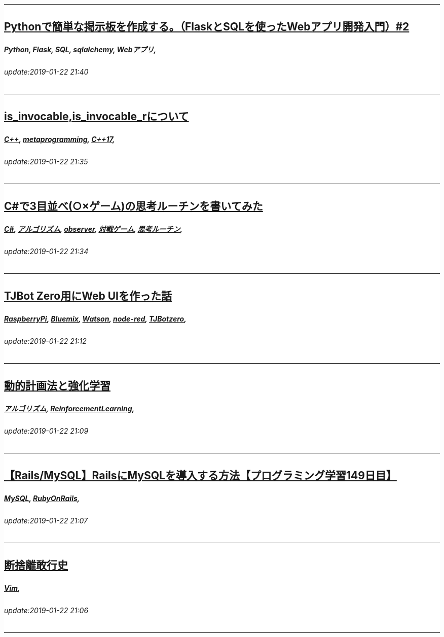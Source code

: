 
---
## [Pythonで簡単な掲示板を作成する。（FlaskとSQLを使ったWebアプリ開発入門）#2](https://qiita.com/tomson784/items/ed9542496ff46fd09d27)
##### [Python](https://qiita.com/tags/Python), [Flask](https://qiita.com/tags/Flask), [SQL](https://qiita.com/tags/SQL), [sqlalchemy](https://qiita.com/tags/sqlalchemy), [Webアプリ](https://qiita.com/tags/Webアプリ), 
###### update:2019-01-22 21:40
---
## [is_invocable,is_invocable_rについて](https://qiita.com/SAKIchan/items/19a0d586754e74fe6014)
##### [C++](https://qiita.com/tags/C++), [metaprogramming](https://qiita.com/tags/metaprogramming), [C++17](https://qiita.com/tags/C++17), 
###### update:2019-01-22 21:35
---
## [C#で3目並べ(○×ゲーム)の思考ルーチンを書いてみた](https://qiita.com/gushwell/items/ef25cb6912eb50b047b7)
##### [C#](https://qiita.com/tags/C#), [アルゴリズム](https://qiita.com/tags/アルゴリズム), [observer](https://qiita.com/tags/observer), [対戦ゲーム](https://qiita.com/tags/対戦ゲーム), [思考ルーチン](https://qiita.com/tags/思考ルーチン), 
###### update:2019-01-22 21:34
---
## [TJBot Zero用にWeb UIを作った話](https://qiita.com/motuo/items/8534bb84c83ec4674c0e)
##### [RaspberryPi](https://qiita.com/tags/RaspberryPi), [Bluemix](https://qiita.com/tags/Bluemix), [Watson](https://qiita.com/tags/Watson), [node-red](https://qiita.com/tags/node-red), [TJBotzero](https://qiita.com/tags/TJBotzero), 
###### update:2019-01-22 21:12
---
## [動的計画法と強化学習](https://qiita.com/KazuyaTomita/items/7fad909de60fa7a4d1c1)
##### [アルゴリズム](https://qiita.com/tags/アルゴリズム), [ReinforcementLearning](https://qiita.com/tags/ReinforcementLearning), 
###### update:2019-01-22 21:09
---
## [【Rails/MySQL】RailsにMySQLを導入する方法【プログラミング学習149日目】](https://qiita.com/fuku_tech/items/a380ebb1fd156c14c25b)
##### [MySQL](https://qiita.com/tags/MySQL), [RubyOnRails](https://qiita.com/tags/RubyOnRails), 
###### update:2019-01-22 21:07
---
## [断捨離敢行史](https://qiita.com/astrorobot110/items/405af2119ae937d84987)
##### [Vim](https://qiita.com/tags/Vim), 
###### update:2019-01-22 21:06
---
